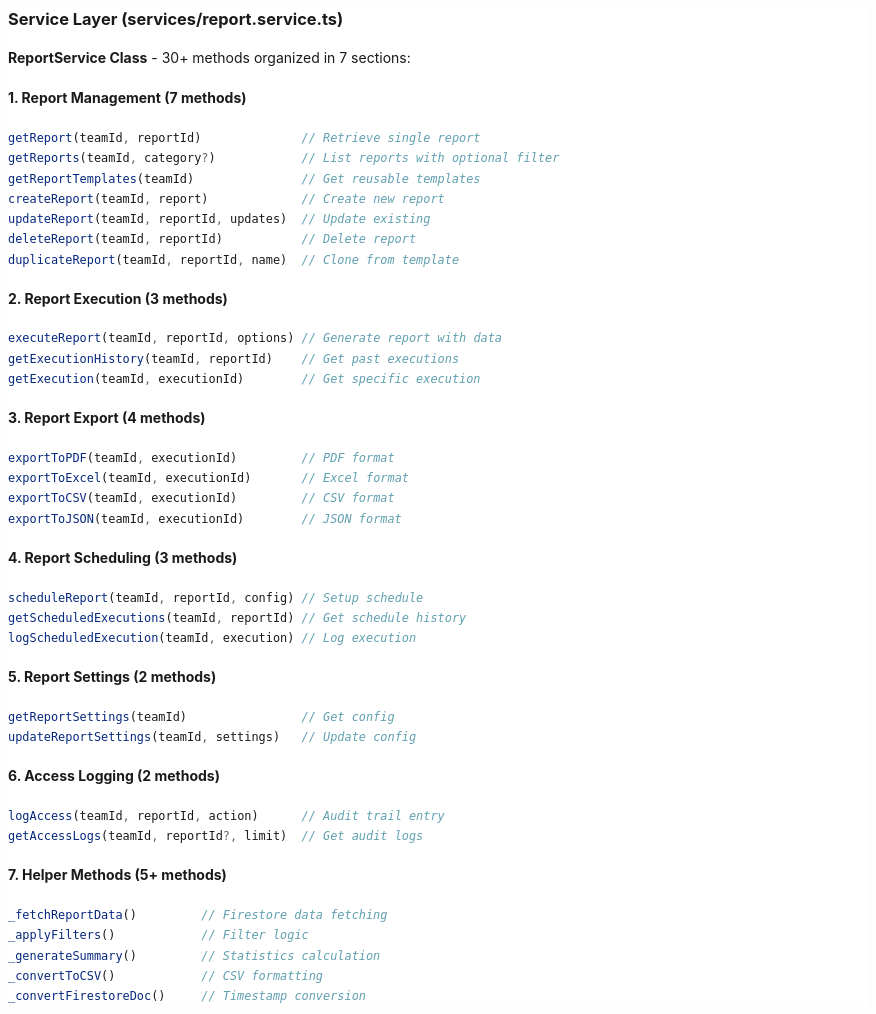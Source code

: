 
### Service Layer (services/report.service.ts)

**ReportService Class** - 30+ methods organized in 7 sections:

#### 1. Report Management (7 methods)
```typescript
getReport(teamId, reportId)              // Retrieve single report
getReports(teamId, category?)            // List reports with optional filter
getReportTemplates(teamId)               // Get reusable templates
createReport(teamId, report)             // Create new report
updateReport(teamId, reportId, updates)  // Update existing
deleteReport(teamId, reportId)           // Delete report
duplicateReport(teamId, reportId, name)  // Clone from template
```

#### 2. Report Execution (3 methods)
```typescript
executeReport(teamId, reportId, options) // Generate report with data
getExecutionHistory(teamId, reportId)    // Get past executions
getExecution(teamId, executionId)        // Get specific execution
```

#### 3. Report Export (4 methods)
```typescript
exportToPDF(teamId, executionId)         // PDF format
exportToExcel(teamId, executionId)       // Excel format
exportToCSV(teamId, executionId)         // CSV format
exportToJSON(teamId, executionId)        // JSON format
```

#### 4. Report Scheduling (3 methods)
```typescript
scheduleReport(teamId, reportId, config) // Setup schedule
getScheduledExecutions(teamId, reportId) // Get schedule history
logScheduledExecution(teamId, execution) // Log execution
```

#### 5. Report Settings (2 methods)
```typescript
getReportSettings(teamId)                // Get config
updateReportSettings(teamId, settings)   // Update config
```

#### 6. Access Logging (2 methods)
```typescript
logAccess(teamId, reportId, action)      // Audit trail entry
getAccessLogs(teamId, reportId?, limit)  // Get audit logs
```

#### 7. Helper Methods (5+ methods)
```typescript
_fetchReportData()         // Firestore data fetching
_applyFilters()            // Filter logic
_generateSummary()         // Statistics calculation
_convertToCSV()            // CSV formatting
_convertFirestoreDoc()     // Timestamp conversion
```
